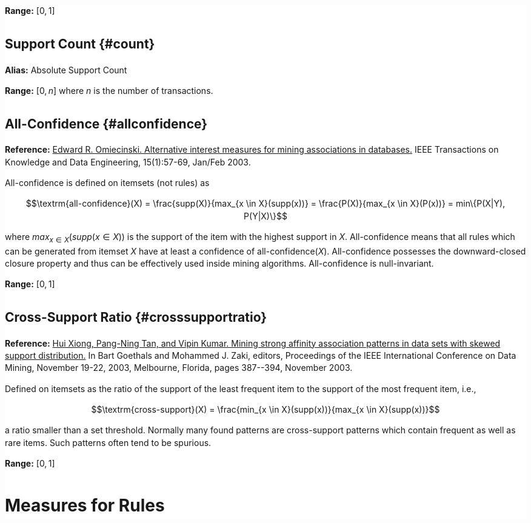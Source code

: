 **Range:** $[0, 1]$

## Support Count {#count}
**Alias:** Absolute Support Count

**Range:** $[0, n]$ where $n$ is the number of transactions.

## All-Confidence {#allconfidence}
**Reference:**
<a href=
"https://michael.hahsler.net/research/bib/association_rules/#arules:Omiecinski:2003">
Edward R. Omiecinski. Alternative interest measures for
mining associations in databases.</a> IEEE Transactions on
Knowledge and Data Engineering, 15(1):57-69, Jan/Feb 2003.

All-confidence is defined on itemsets (not rules) as

$$\textrm{all-confidence}(X) 
= \frac{supp(X)}{max_{x \in X}(supp(x))}
= \frac{P(X)}{max_{x \in X}(P(x))}
= min\{P(X|Y), P(Y|X)\}$$

where $max_{x \in X}(supp(x \in X))$ is the support of the
item with the highest support in $X$. All-confidence
means that all rules which can be generated from itemset
$X$ have at least a confidence of
$\textrm{all-confidence}(X)$. All-confidence possesses the
downward-closed closure property and thus can be effectively used 
inside mining algorithms. All-confidence is null-invariant.

**Range:** $[0, 1]$

## Cross-Support Ratio {#crosssupportratio}
**Reference:** <a href= "https://michael.hahsler.net/research/bib/association_rules/#arules:Xiong:2003">Hui Xiong, Pang-Ning Tan, and Vipin Kumar. Mining strong affinity association patterns in data sets with skewed support distribution.</a> In Bart Goethals and Mohammed J. Zaki, editors, Proceedings of the IEEE International Conference on Data Mining, November 19-22, 2003, Melbourne, Florida, pages 387--394, November 2003.

Defined on itemsets as the ratio of the support of the least frequent item
to the support of the most frequent item, i.e.,

$$\textrm{cross-support}(X) = \frac{min_{x \in X}(supp(x))}{max_{x \in X}(supp(x))}$$

a ratio smaller than a set threshold. Normally many found patterns are
cross-support patterns which contain frequent as well as rare items. Such
patterns often tend to be spurious.

**Range:** $[0, 1]$

# Measures for Rules
